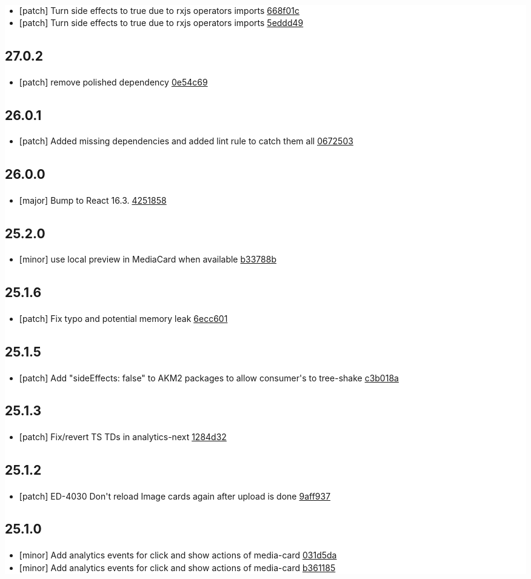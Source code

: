 - [patch] Turn side effects to true due to rxjs operators imports [668f01c](https://bitbucket.org/atlassian/atlaskit-mk-2/commits/668f01c)
- [patch] Turn side effects to true due to rxjs operators imports [5eddd49](https://bitbucket.org/atlassian/atlaskit-mk-2/commits/5eddd49)

## 27.0.2

- [patch] remove polished dependency [0e54c69](https://bitbucket.org/atlassian/atlaskit-mk-2/commits/0e54c69)

## 26.0.1

- [patch] Added missing dependencies and added lint rule to catch them all [0672503](https://bitbucket.org/atlassian/atlaskit-mk-2/commits/0672503)

## 26.0.0

- [major] Bump to React 16.3. [4251858](https://bitbucket.org/atlassian/atlaskit-mk-2/commits/4251858)

## 25.2.0

- [minor] use local preview in MediaCard when available [b33788b](https://bitbucket.org/atlassian/atlaskit-mk-2/commits/b33788b)

## 25.1.6

- [patch] Fix typo and potential memory leak [6ecc601](https://bitbucket.org/atlassian/atlaskit-mk-2/commits/6ecc601)

## 25.1.5

- [patch] Add "sideEffects: false" to AKM2 packages to allow consumer's to tree-shake [c3b018a](https://bitbucket.org/atlassian/atlaskit-mk-2/commits/c3b018a)

## 25.1.3

- [patch] Fix/revert TS TDs in analytics-next [1284d32](https://bitbucket.org/atlassian/atlaskit-mk-2/commits/1284d32)

## 25.1.2

- [patch] ED-4030 Don't reload Image cards again after upload is done [9aff937](https://bitbucket.org/atlassian/atlaskit-mk-2/commits/9aff937)

## 25.1.0

- [minor] Add analytics events for click and show actions of media-card [031d5da](https://bitbucket.org/atlassian/atlaskit-mk-2/commits/031d5da)
- [minor] Add analytics events for click and show actions of media-card [b361185](https://bitbucket.org/atlassian/atlaskit-mk-2/commits/b361185)
